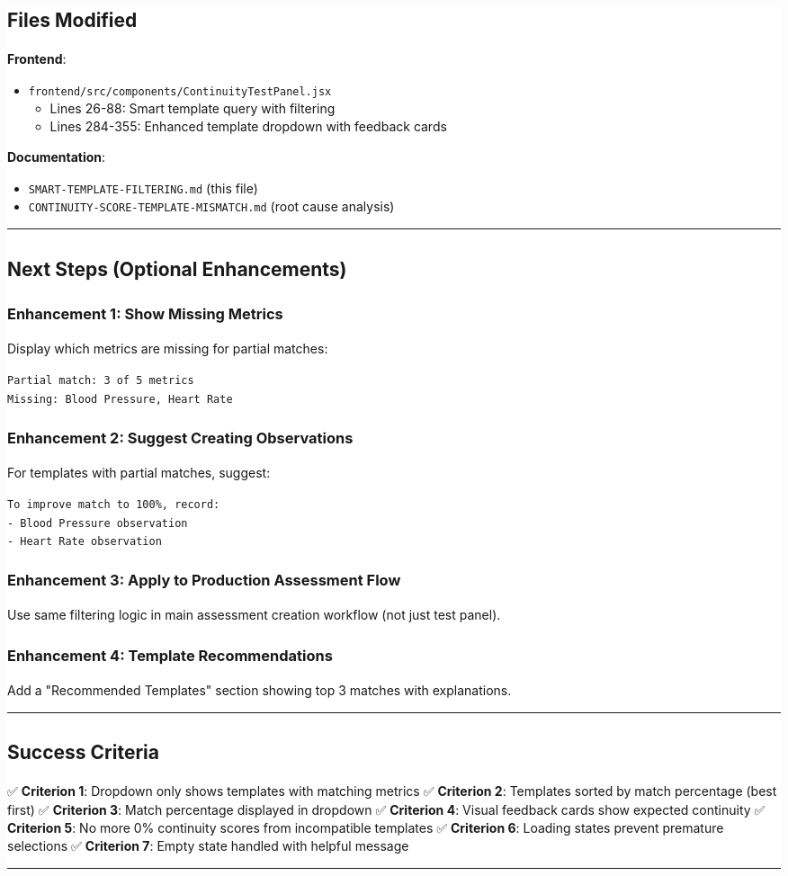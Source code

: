 
## Files Modified

**Frontend**:
- `frontend/src/components/ContinuityTestPanel.jsx`
  - Lines 26-88: Smart template query with filtering
  - Lines 284-355: Enhanced template dropdown with feedback cards

**Documentation**:
- `SMART-TEMPLATE-FILTERING.md` (this file)
- `CONTINUITY-SCORE-TEMPLATE-MISMATCH.md` (root cause analysis)

---

## Next Steps (Optional Enhancements)

### Enhancement 1: Show Missing Metrics
Display which metrics are missing for partial matches:
```
Partial match: 3 of 5 metrics
Missing: Blood Pressure, Heart Rate
```

### Enhancement 2: Suggest Creating Observations
For templates with partial matches, suggest:
```
To improve match to 100%, record:
- Blood Pressure observation
- Heart Rate observation
```

### Enhancement 3: Apply to Production Assessment Flow
Use same filtering logic in main assessment creation workflow (not just test panel).

### Enhancement 4: Template Recommendations
Add a "Recommended Templates" section showing top 3 matches with explanations.

---

## Success Criteria

✅ **Criterion 1**: Dropdown only shows templates with matching metrics
✅ **Criterion 2**: Templates sorted by match percentage (best first)
✅ **Criterion 3**: Match percentage displayed in dropdown
✅ **Criterion 4**: Visual feedback cards show expected continuity
✅ **Criterion 5**: No more 0% continuity scores from incompatible templates
✅ **Criterion 6**: Loading states prevent premature selections
✅ **Criterion 7**: Empty state handled with helpful message

---

